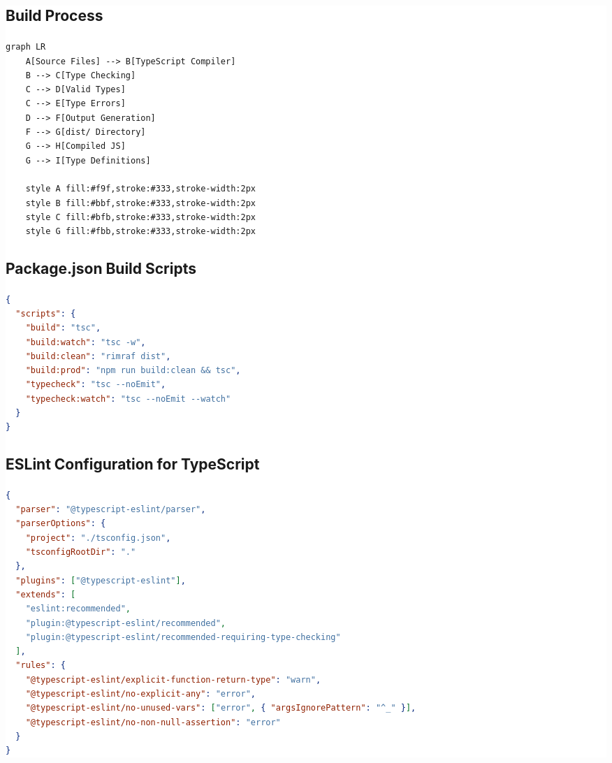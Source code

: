 ## Build Process

```mermaid
graph LR
    A[Source Files] --> B[TypeScript Compiler]
    B --> C[Type Checking]
    C --> D[Valid Types]
    C --> E[Type Errors]
    D --> F[Output Generation]
    F --> G[dist/ Directory]
    G --> H[Compiled JS]
    G --> I[Type Definitions]
    
    style A fill:#f9f,stroke:#333,stroke-width:2px
    style B fill:#bbf,stroke:#333,stroke-width:2px
    style C fill:#bfb,stroke:#333,stroke-width:2px
    style G fill:#fbb,stroke:#333,stroke-width:2px
```

## Package.json Build Scripts

```json
{
  "scripts": {
    "build": "tsc",
    "build:watch": "tsc -w",
    "build:clean": "rimraf dist",
    "build:prod": "npm run build:clean && tsc",
    "typecheck": "tsc --noEmit",
    "typecheck:watch": "tsc --noEmit --watch"
  }
}
```

## ESLint Configuration for TypeScript

```json
{
  "parser": "@typescript-eslint/parser",
  "parserOptions": {
    "project": "./tsconfig.json",
    "tsconfigRootDir": "."
  },
  "plugins": ["@typescript-eslint"],
  "extends": [
    "eslint:recommended",
    "plugin:@typescript-eslint/recommended",
    "plugin:@typescript-eslint/recommended-requiring-type-checking"
  ],
  "rules": {
    "@typescript-eslint/explicit-function-return-type": "warn",
    "@typescript-eslint/no-explicit-any": "error",
    "@typescript-eslint/no-unused-vars": ["error", { "argsIgnorePattern": "^_" }],
    "@typescript-eslint/no-non-null-assertion": "error"
  }
}
```

